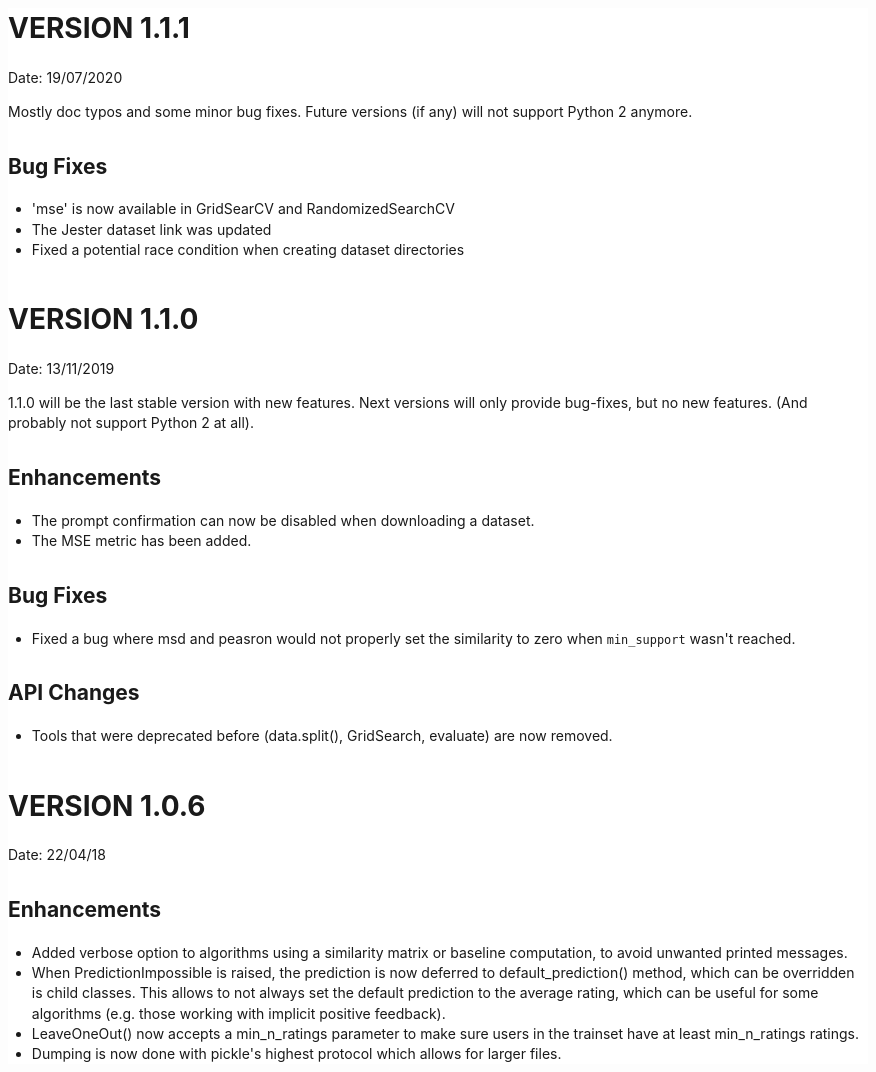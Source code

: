 VERSION 1.1.1
=============

Date: 19/07/2020

Mostly doc typos and some minor bug fixes. Future versions (if any)
will not support Python 2 anymore.

Bug Fixes
---------

* 'mse' is now available in GridSearCV and RandomizedSearchCV
* The Jester dataset link was updated
* Fixed a potential race condition when creating dataset directories


VERSION 1.1.0
=============

Date: 13/11/2019

1.1.0 will be the last stable version with new features. Next versions will
only provide bug-fixes, but no new features. (And probably not support
Python 2 at all).

Enhancements
------------

* The prompt confirmation can now be disabled when downloading a dataset.
* The MSE metric has been added.

Bug Fixes
---------

* Fixed a bug where msd and peasron would not properly set the similarity to
  zero when ``min_support`` wasn't reached.

API Changes
-----------

* Tools that were deprecated before (data.split(), GridSearch, evaluate) are
  now removed.

VERSION 1.0.6
=============

Date: 22/04/18

Enhancements
------------

* Added verbose option to algorithms using a similarity matrix or baseline
  computation, to avoid unwanted printed messages.
* When PredictionImpossible is raised, the prediction is now deferred to
  default_prediction() method, which can be overridden is child classes. This
  allows to not always set the default prediction to the average rating, which
  can be useful for some algorithms (e.g. those working with implicit positive
  feedback).
* LeaveOneOut() now accepts a min_n_ratings parameter to make sure users in the
  trainset have at least min_n_ratings ratings.
* Dumping is now done with pickle's highest protocol which allows for larger
  files.
